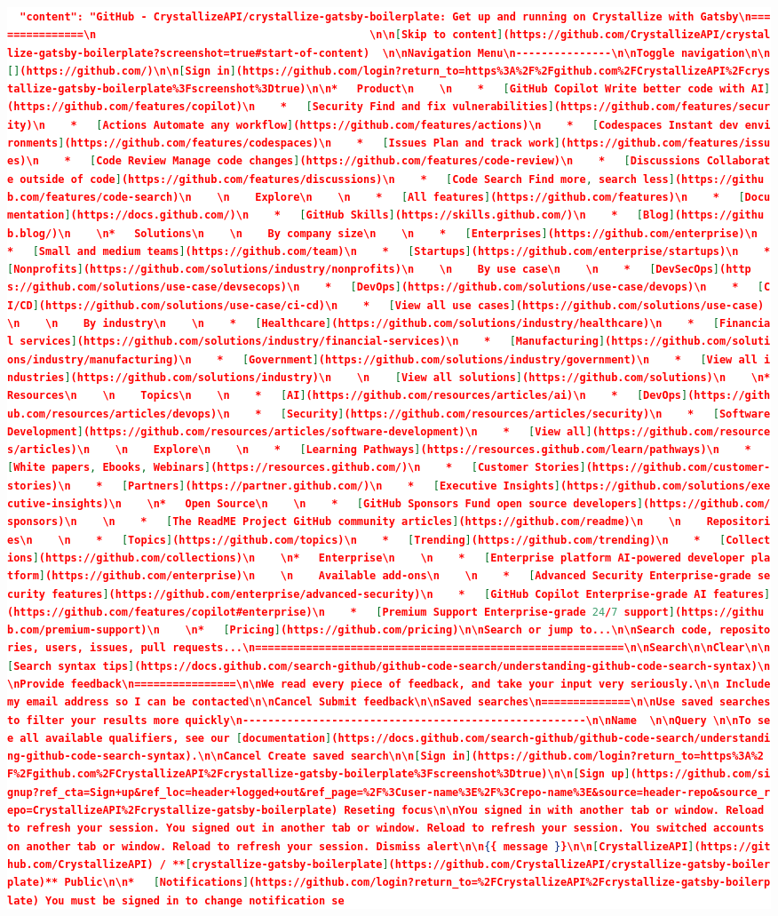 ```json
  "content": "GitHub - CrystallizeAPI/crystallize-gatsby-boilerplate: Get up and running on Crystallize with Gatsby\n===============\n                                           \n\n[Skip to content](https://github.com/CrystallizeAPI/crystallize-gatsby-boilerplate?screenshot=true#start-of-content)  \n\nNavigation Menu\n---------------\n\nToggle navigation\n\n[](https://github.com/)\n\n[Sign in](https://github.com/login?return_to=https%3A%2F%2Fgithub.com%2FCrystallizeAPI%2Fcrystallize-gatsby-boilerplate%3Fscreenshot%3Dtrue)\n\n*   Product\n    \n    *   [GitHub Copilot Write better code with AI](https://github.com/features/copilot)\n    *   [Security Find and fix vulnerabilities](https://github.com/features/security)\n    *   [Actions Automate any workflow](https://github.com/features/actions)\n    *   [Codespaces Instant dev environments](https://github.com/features/codespaces)\n    *   [Issues Plan and track work](https://github.com/features/issues)\n    *   [Code Review Manage code changes](https://github.com/features/code-review)\n    *   [Discussions Collaborate outside of code](https://github.com/features/discussions)\n    *   [Code Search Find more, search less](https://github.com/features/code-search)\n    \n    Explore\n    \n    *   [All features](https://github.com/features)\n    *   [Documentation](https://docs.github.com/)\n    *   [GitHub Skills](https://skills.github.com/)\n    *   [Blog](https://github.blog/)\n    \n*   Solutions\n    \n    By company size\n    \n    *   [Enterprises](https://github.com/enterprise)\n    *   [Small and medium teams](https://github.com/team)\n    *   [Startups](https://github.com/enterprise/startups)\n    *   [Nonprofits](https://github.com/solutions/industry/nonprofits)\n    \n    By use case\n    \n    *   [DevSecOps](https://github.com/solutions/use-case/devsecops)\n    *   [DevOps](https://github.com/solutions/use-case/devops)\n    *   [CI/CD](https://github.com/solutions/use-case/ci-cd)\n    *   [View all use cases](https://github.com/solutions/use-case)\n    \n    By industry\n    \n    *   [Healthcare](https://github.com/solutions/industry/healthcare)\n    *   [Financial services](https://github.com/solutions/industry/financial-services)\n    *   [Manufacturing](https://github.com/solutions/industry/manufacturing)\n    *   [Government](https://github.com/solutions/industry/government)\n    *   [View all industries](https://github.com/solutions/industry)\n    \n    [View all solutions](https://github.com/solutions)\n    \n*   Resources\n    \n    Topics\n    \n    *   [AI](https://github.com/resources/articles/ai)\n    *   [DevOps](https://github.com/resources/articles/devops)\n    *   [Security](https://github.com/resources/articles/security)\n    *   [Software Development](https://github.com/resources/articles/software-development)\n    *   [View all](https://github.com/resources/articles)\n    \n    Explore\n    \n    *   [Learning Pathways](https://resources.github.com/learn/pathways)\n    *   [White papers, Ebooks, Webinars](https://resources.github.com/)\n    *   [Customer Stories](https://github.com/customer-stories)\n    *   [Partners](https://partner.github.com/)\n    *   [Executive Insights](https://github.com/solutions/executive-insights)\n    \n*   Open Source\n    \n    *   [GitHub Sponsors Fund open source developers](https://github.com/sponsors)\n    \n    *   [The ReadME Project GitHub community articles](https://github.com/readme)\n    \n    Repositories\n    \n    *   [Topics](https://github.com/topics)\n    *   [Trending](https://github.com/trending)\n    *   [Collections](https://github.com/collections)\n    \n*   Enterprise\n    \n    *   [Enterprise platform AI-powered developer platform](https://github.com/enterprise)\n    \n    Available add-ons\n    \n    *   [Advanced Security Enterprise-grade security features](https://github.com/enterprise/advanced-security)\n    *   [GitHub Copilot Enterprise-grade AI features](https://github.com/features/copilot#enterprise)\n    *   [Premium Support Enterprise-grade 24/7 support](https://github.com/premium-support)\n    \n*   [Pricing](https://github.com/pricing)\n\nSearch or jump to...\n\nSearch code, repositories, users, issues, pull requests...\n==========================================================\n\nSearch\n\nClear\n\n[Search syntax tips](https://docs.github.com/search-github/github-code-search/understanding-github-code-search-syntax)\n\nProvide feedback\n================\n\nWe read every piece of feedback, and take your input very seriously.\n\n Include my email address so I can be contacted\n\nCancel Submit feedback\n\nSaved searches\n==============\n\nUse saved searches to filter your results more quickly\n------------------------------------------------------\n\nName  \n\nQuery \n\nTo see all available qualifiers, see our [documentation](https://docs.github.com/search-github/github-code-search/understanding-github-code-search-syntax).\n\nCancel Create saved search\n\n[Sign in](https://github.com/login?return_to=https%3A%2F%2Fgithub.com%2FCrystallizeAPI%2Fcrystallize-gatsby-boilerplate%3Fscreenshot%3Dtrue)\n\n[Sign up](https://github.com/signup?ref_cta=Sign+up&ref_loc=header+logged+out&ref_page=%2F%3Cuser-name%3E%2F%3Crepo-name%3E&source=header-repo&source_repo=CrystallizeAPI%2Fcrystallize-gatsby-boilerplate) Reseting focus\n\nYou signed in with another tab or window. Reload to refresh your session. You signed out in another tab or window. Reload to refresh your session. You switched accounts on another tab or window. Reload to refresh your session. Dismiss alert\n\n{{ message }}\n\n[CrystallizeAPI](https://github.com/CrystallizeAPI) / **[crystallize-gatsby-boilerplate](https://github.com/CrystallizeAPI/crystallize-gatsby-boilerplate)** Public\n\n*   [Notifications](https://github.com/login?return_to=%2FCrystallizeAPI%2Fcrystallize-gatsby-boilerplate) You must be signed in to change notification se
```